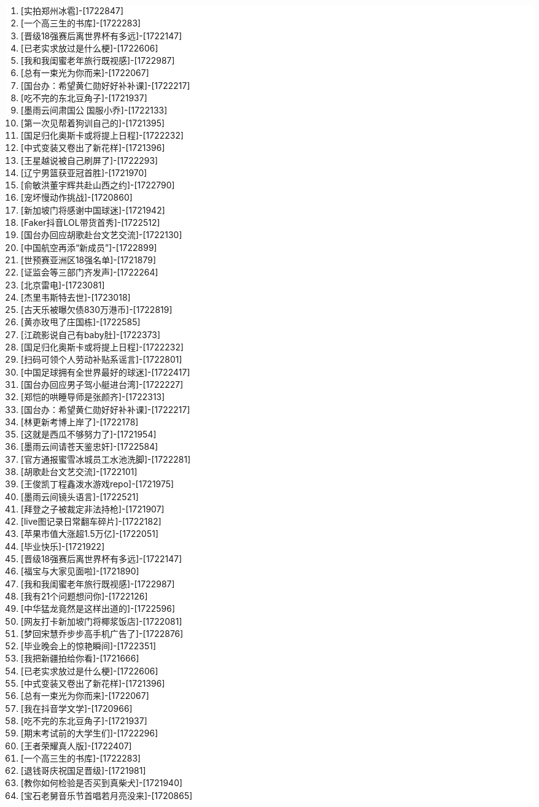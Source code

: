 1. [实拍郑州冰雹]-[1722847]
1. [一个高三生的书库]-[1722283]
1. [晋级18强赛后离世界杯有多远]-[1722147]
1. [已老实求放过是什么梗]-[1722606]
1. [我和我闺蜜老年旅行既视感]-[1722987]
1. [总有一束光为你而来]-[1722067]
1. [国台办：希望黄仁勋好好补补课]-[1722217]
1. [吃不完的东北豆角子]-[1721937]
1. [墨雨云间肃国公 国服小乔]-[1722133]
1. [第一次见帮着狗训自己的]-[1721395]
1. [国足归化奥斯卡或将提上日程]-[1722232]
1. [中式变装又卷出了新花样]-[1721396]
1. [王星越说被自己刷屏了]-[1722293]
1. [辽宁男篮获亚冠首胜]-[1721970]
1. [俞敏洪董宇辉共赴山西之约]-[1722790]
1. [宠坏慢动作挑战]-[1720860]
1. [新加坡门将感谢中国球迷]-[1721942]
1. [Faker抖音LOL带货首秀]-[1722512]
1. [国台办回应胡歌赴台文艺交流]-[1722130]
1. [中国航空再添“新成员”]-[1722899]
1. [世预赛亚洲区18强名单]-[1721879]
1. [证监会等三部门齐发声]-[1722264]
1. [北京雷电]-[1723081]
1. [杰里韦斯特去世]-[1723018]
1. [古天乐被曝欠债830万港币]-[1722819]
1. [黄亦玫甩了庄国栋]-[1722585]
1. [江疏影说自己有baby肚]-[1722373]
1. [国足归化奥斯卡或将提上日程]-[1722232]
1. [扫码可领个人劳动补贴系谣言]-[1722801]
1. [中国足球拥有全世界最好的球迷]-[1722417]
1. [国台办回应男子驾小艇进台湾]-[1722227]
1. [郑恺的哄睡导师是张颜齐]-[1722313]
1. [国台办：希望黄仁勋好好补补课]-[1722217]
1. [林更新考博上岸了]-[1722178]
1. [这就是西瓜不够努力了]-[1721954]
1. [墨雨云间请苍天鉴忠奸]-[1722584]
1. [官方通报蜜雪冰城员工水池洗脚]-[1722281]
1. [胡歌赴台文艺交流]-[1722101]
1. [王俊凯丁程鑫泼水游戏repo]-[1721975]
1. [墨雨云间镜头语言]-[1722521]
1. [拜登之子被裁定非法持枪]-[1721907]
1. [live图记录日常翻车碎片]-[1722182]
1. [苹果市值大涨超1.5万亿]-[1722051]
1. [毕业快乐]-[1721922]
1. [晋级18强赛后离世界杯有多远]-[1722147]
1. [福宝与大家见面啦]-[1721890]
1. [我和我闺蜜老年旅行既视感]-[1722987]
1. [我有21个问题想问你]-[1722126]
1. [中华猛龙竟然是这样出道的]-[1722596]
1. [网友打卡新加坡门将椰浆饭店]-[1722081]
1. [梦回宋慧乔步步高手机广告了]-[1722876]
1. [毕业晚会上的惊艳瞬间]-[1722351]
1. [我把新疆拍给你看]-[1721666]
1. [已老实求放过是什么梗]-[1722606]
1. [中式变装又卷出了新花样]-[1721396]
1. [总有一束光为你而来]-[1722067]
1. [我在抖音学文学]-[1720966]
1. [吃不完的东北豆角子]-[1721937]
1. [期末考试前的大学生们]-[1722296]
1. [王者荣耀真人版]-[1722407]
1. [一个高三生的书库]-[1722283]
1. [退钱哥庆祝国足晋级]-[1721981]
1. [教你如何检验是否买到真柴犬]-[1721940]
1. [宝石老舅音乐节首唱若月亮没来]-[1720865]